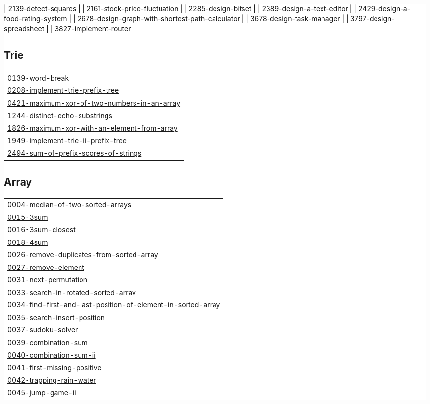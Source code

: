 | [2139-detect-squares](https://github.com/HiImDarwin/LeetCodePraticing/tree/master/2139-detect-squares) |
| [2161-stock-price-fluctuation](https://github.com/HiImDarwin/LeetCodePraticing/tree/master/2161-stock-price-fluctuation) |
| [2285-design-bitset](https://github.com/HiImDarwin/LeetCodePraticing/tree/master/2285-design-bitset) |
| [2389-design-a-text-editor](https://github.com/HiImDarwin/LeetCodePraticing/tree/master/2389-design-a-text-editor) |
| [2429-design-a-food-rating-system](https://github.com/HiImDarwin/LeetCodePraticing/tree/master/2429-design-a-food-rating-system) |
| [2678-design-graph-with-shortest-path-calculator](https://github.com/HiImDarwin/LeetCodePraticing/tree/master/2678-design-graph-with-shortest-path-calculator) |
| [3678-design-task-manager](https://github.com/HiImDarwin/LeetCodePraticing/tree/master/3678-design-task-manager) |
| [3797-design-spreadsheet](https://github.com/HiImDarwin/LeetCodePraticing/tree/master/3797-design-spreadsheet) |
| [3827-implement-router](https://github.com/HiImDarwin/LeetCodePraticing/tree/master/3827-implement-router) |
## Trie
|  |
| ------- |
| [0139-word-break](https://github.com/HiImDarwin/LeetCodePraticing/tree/master/0139-word-break) |
| [0208-implement-trie-prefix-tree](https://github.com/HiImDarwin/LeetCodePraticing/tree/master/0208-implement-trie-prefix-tree) |
| [0421-maximum-xor-of-two-numbers-in-an-array](https://github.com/HiImDarwin/LeetCodePraticing/tree/master/0421-maximum-xor-of-two-numbers-in-an-array) |
| [1244-distinct-echo-substrings](https://github.com/HiImDarwin/LeetCodePraticing/tree/master/1244-distinct-echo-substrings) |
| [1826-maximum-xor-with-an-element-from-array](https://github.com/HiImDarwin/LeetCodePraticing/tree/master/1826-maximum-xor-with-an-element-from-array) |
| [1949-implement-trie-ii-prefix-tree](https://github.com/HiImDarwin/LeetCodePraticing/tree/master/1949-implement-trie-ii-prefix-tree) |
| [2494-sum-of-prefix-scores-of-strings](https://github.com/HiImDarwin/LeetCodePraticing/tree/master/2494-sum-of-prefix-scores-of-strings) |
## Array
|  |
| ------- |
| [0004-median-of-two-sorted-arrays](https://github.com/HiImDarwin/LeetCodePraticing/tree/master/0004-median-of-two-sorted-arrays) |
| [0015-3sum](https://github.com/HiImDarwin/LeetCodePraticing/tree/master/0015-3sum) |
| [0016-3sum-closest](https://github.com/HiImDarwin/LeetCodePraticing/tree/master/0016-3sum-closest) |
| [0018-4sum](https://github.com/HiImDarwin/LeetCodePraticing/tree/master/0018-4sum) |
| [0026-remove-duplicates-from-sorted-array](https://github.com/HiImDarwin/LeetCodePraticing/tree/master/0026-remove-duplicates-from-sorted-array) |
| [0027-remove-element](https://github.com/HiImDarwin/LeetCodePraticing/tree/master/0027-remove-element) |
| [0031-next-permutation](https://github.com/HiImDarwin/LeetCodePraticing/tree/master/0031-next-permutation) |
| [0033-search-in-rotated-sorted-array](https://github.com/HiImDarwin/LeetCodePraticing/tree/master/0033-search-in-rotated-sorted-array) |
| [0034-find-first-and-last-position-of-element-in-sorted-array](https://github.com/HiImDarwin/LeetCodePraticing/tree/master/0034-find-first-and-last-position-of-element-in-sorted-array) |
| [0035-search-insert-position](https://github.com/HiImDarwin/LeetCodePraticing/tree/master/0035-search-insert-position) |
| [0037-sudoku-solver](https://github.com/HiImDarwin/LeetCodePraticing/tree/master/0037-sudoku-solver) |
| [0039-combination-sum](https://github.com/HiImDarwin/LeetCodePraticing/tree/master/0039-combination-sum) |
| [0040-combination-sum-ii](https://github.com/HiImDarwin/LeetCodePraticing/tree/master/0040-combination-sum-ii) |
| [0041-first-missing-positive](https://github.com/HiImDarwin/LeetCodePraticing/tree/master/0041-first-missing-positive) |
| [0042-trapping-rain-water](https://github.com/HiImDarwin/LeetCodePraticing/tree/master/0042-trapping-rain-water) |
| [0045-jump-game-ii](https://github.com/HiImDarwin/LeetCodePraticing/tree/master/0045-jump-game-ii) |